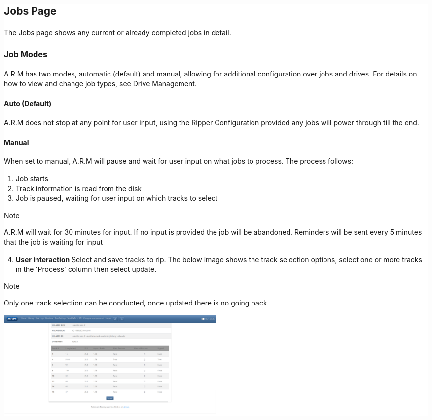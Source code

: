 ## Jobs Page

The Jobs page shows any current or already completed jobs in detail.

### Job Modes

A.R.M has two modes, automatic (default) and manual, allowing for additional configuration over jobs and drives.
For details on how to view and change job types, see [Drive Management](Web-Settings-Drives).

#### Auto (Default)

A.R.M does not stop at any point for user input,
using the Ripper Configuration provided any jobs will power through till the end.

#### Manual

When set to manual, A.R.M will pause and wait for user input on what jobs to process.
The process follows:

1. Job starts
2. Track information is read from the disk
3. Job is paused, waiting for user input on which tracks to select

> [!NOTE]
> A.R.M will wait for 30 minutes for input. If no input is provided the job will be abandoned.
> Reminders will be sent every 5 minutes that the job is waiting for input

4. **User interaction** Select and save tracks to rip.
   The below image shows the track selection options, select one or more tracks in the 'Process' column then select update.

> [!NOTE]
> Only one track selection can be conducted, once updated there is no going back.

<img title="Manual Job - Track Edit" alt="Manual job with track edit" src="images/jobs_jobspage_dvd_process_enabled.png" width="50%" height=""/>
